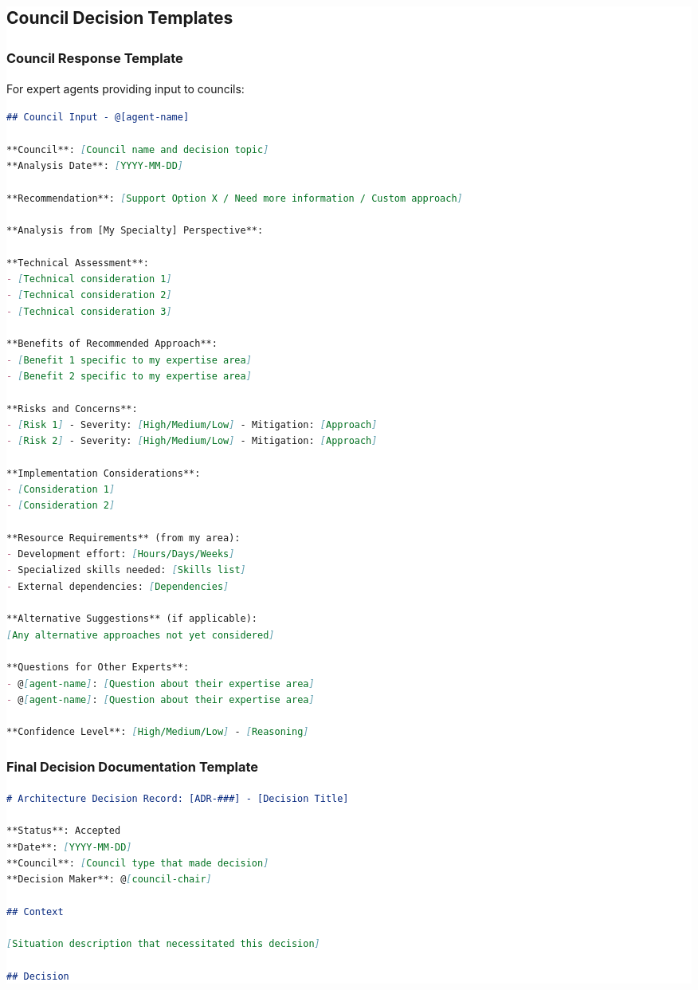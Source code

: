 ## Council Decision Templates

### Council Response Template

For expert agents providing input to councils:

```markdown
## Council Input - @[agent-name]

**Council**: [Council name and decision topic]
**Analysis Date**: [YYYY-MM-DD]

**Recommendation**: [Support Option X / Need more information / Custom approach]

**Analysis from [My Specialty] Perspective**:

**Technical Assessment**:
- [Technical consideration 1]
- [Technical consideration 2]
- [Technical consideration 3]

**Benefits of Recommended Approach**:
- [Benefit 1 specific to my expertise area]
- [Benefit 2 specific to my expertise area]

**Risks and Concerns**:
- [Risk 1] - Severity: [High/Medium/Low] - Mitigation: [Approach]
- [Risk 2] - Severity: [High/Medium/Low] - Mitigation: [Approach]

**Implementation Considerations**:
- [Consideration 1]
- [Consideration 2]

**Resource Requirements** (from my area):
- Development effort: [Hours/Days/Weeks]
- Specialized skills needed: [Skills list]
- External dependencies: [Dependencies]

**Alternative Suggestions** (if applicable):
[Any alternative approaches not yet considered]

**Questions for Other Experts**:
- @[agent-name]: [Question about their expertise area]
- @[agent-name]: [Question about their expertise area]

**Confidence Level**: [High/Medium/Low] - [Reasoning]
```

### Final Decision Documentation Template

```markdown
# Architecture Decision Record: [ADR-###] - [Decision Title]

**Status**: Accepted
**Date**: [YYYY-MM-DD]
**Council**: [Council type that made decision]
**Decision Maker**: @[council-chair]

## Context

[Situation description that necessitated this decision]

## Decision

```